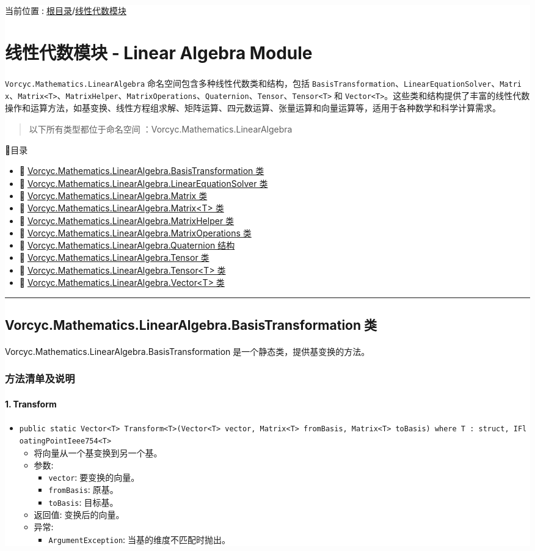 ﻿当前位置 : [根目录](README.md)/[线性代数模块](Module_LinearAlgebra.md)

# 线性代数模块 - Linear Algebra Module

`Vorcyc.Mathematics.LinearAlgebra` 命名空间包含多种线性代数类和结构，包括 `BasisTransformation`、`LinearEquationSolver`、`Matrix`、`Matrix<T>`、`MatrixHelper`、`MatrixOperations`、`Quaternion`、`Tensor`、`Tensor<T>` 和 `Vector<T>`。这些类和结构提供了丰富的线性代数操作和运算方法，如基变换、线性方程组求解、矩阵运算、四元数运算、张量运算和向量运算等，适用于各种数学和科学计算需求。


> 以下所有类型都位于命名空间 ：Vorcyc.Mathematics.LinearAlgebra


:ledger:目录  
- :bookmark: [Vorcyc.Mathematics.LinearAlgebra.BasisTransformation 类](#vorcycmathematicslinearalgebrabasistransformation-类)
- :bookmark: [Vorcyc.Mathematics.LinearAlgebra.LinearEquationSolver 类](#vorcycmathematicslinearalgebralinearequationsolver-类)
- :bookmark: [Vorcyc.Mathematics.LinearAlgebra.Matrix 类](#vorcycmathematicslinearalgebramatrix-类)
- :bookmark: [Vorcyc.Mathematics.LinearAlgebra.Matrix&lt;T> 类](#vorcycmathematicslinearalgebramatrixt-类)
- :bookmark: [Vorcyc.Mathematics.LinearAlgebra.MatrixHelper 类](#vorcycmathematicslinearalgebramatrixhelper-类)
- :bookmark: [Vorcyc.Mathematics.LinearAlgebra.MatrixOperations 类](#vorcycmathematicslinearalgebramatrixoperations-类)
- :bookmark: [Vorcyc.Mathematics.LinearAlgebra.Quaternion 结构](#vorcycmathematicslinearalgebraquaternion-结构)
- :bookmark: [Vorcyc.Mathematics.LinearAlgebra.Tensor 类](#vorcycmathematicslinearalgebratensor-类)
- :bookmark: [Vorcyc.Mathematics.LinearAlgebra.Tensor&lt;T> 类](#vorcycmathematicslinearalgebratensort-类)
- :bookmark: [Vorcyc.Mathematics.LinearAlgebra.Vector&lt;T> 类](#vorcycmathematicslinearalgebravectort-类)

---


## Vorcyc.Mathematics.LinearAlgebra.BasisTransformation 类

Vorcyc.Mathematics.LinearAlgebra.BasisTransformation 是一个静态类，提供基变换的方法。

### 方法清单及说明

#### 1. Transform
- `public static Vector<T> Transform<T>(Vector<T> vector, Matrix<T> fromBasis, Matrix<T> toBasis) where T : struct, IFloatingPointIeee754<T>`
  - 将向量从一个基变换到另一个基。
  - 参数:
    - `vector`: 要变换的向量。
    - `fromBasis`: 原基。
    - `toBasis`: 目标基。
  - 返回值: 变换后的向量。
  - 异常:
    - `ArgumentException`: 当基的维度不匹配时抛出。
